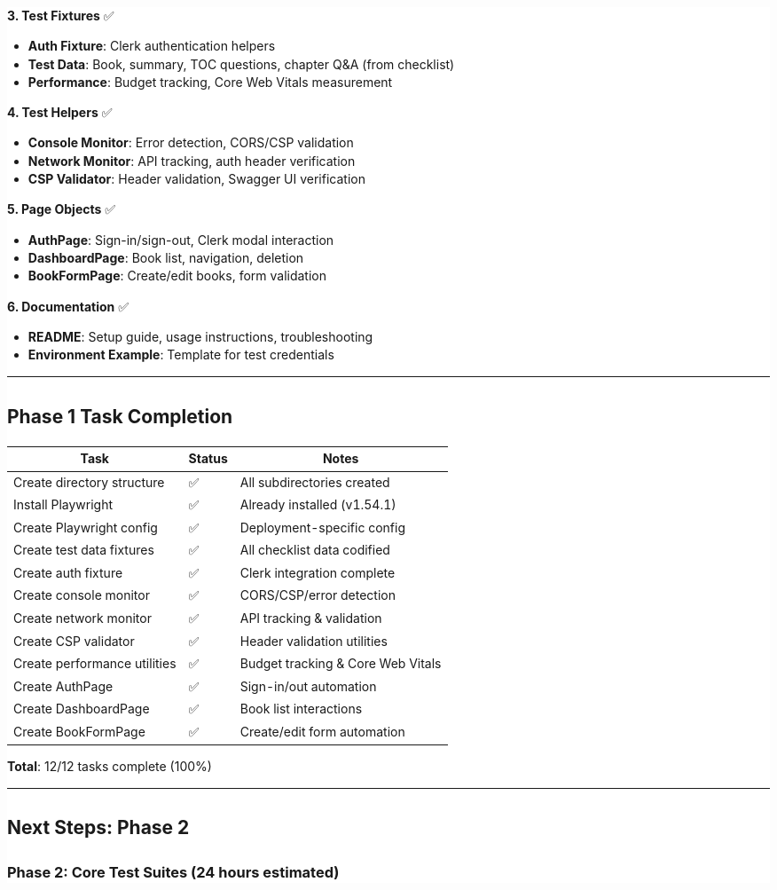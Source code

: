 **3. Test Fixtures** ✅
- **Auth Fixture**: Clerk authentication helpers
- **Test Data**: Book, summary, TOC questions, chapter Q&A (from checklist)
- **Performance**: Budget tracking, Core Web Vitals measurement

**4. Test Helpers** ✅
- **Console Monitor**: Error detection, CORS/CSP validation
- **Network Monitor**: API tracking, auth header verification
- **CSP Validator**: Header validation, Swagger UI verification

**5. Page Objects** ✅
- **AuthPage**: Sign-in/sign-out, Clerk modal interaction
- **DashboardPage**: Book list, navigation, deletion
- **BookFormPage**: Create/edit books, form validation

**6. Documentation** ✅
- **README**: Setup guide, usage instructions, troubleshooting
- **Environment Example**: Template for test credentials

---

## Phase 1 Task Completion

| Task | Status | Notes |
|------|--------|-------|
| Create directory structure | ✅ | All subdirectories created |
| Install Playwright | ✅ | Already installed (v1.54.1) |
| Create Playwright config | ✅ | Deployment-specific config |
| Create test data fixtures | ✅ | All checklist data codified |
| Create auth fixture | ✅ | Clerk integration complete |
| Create console monitor | ✅ | CORS/CSP/error detection |
| Create network monitor | ✅ | API tracking & validation |
| Create CSP validator | ✅ | Header validation utilities |
| Create performance utilities | ✅ | Budget tracking & Core Web Vitals |
| Create AuthPage | ✅ | Sign-in/out automation |
| Create DashboardPage | ✅ | Book list interactions |
| Create BookFormPage | ✅ | Create/edit form automation |

**Total**: 12/12 tasks complete (100%)

---

## Next Steps: Phase 2

### Phase 2: Core Test Suites (24 hours estimated)
